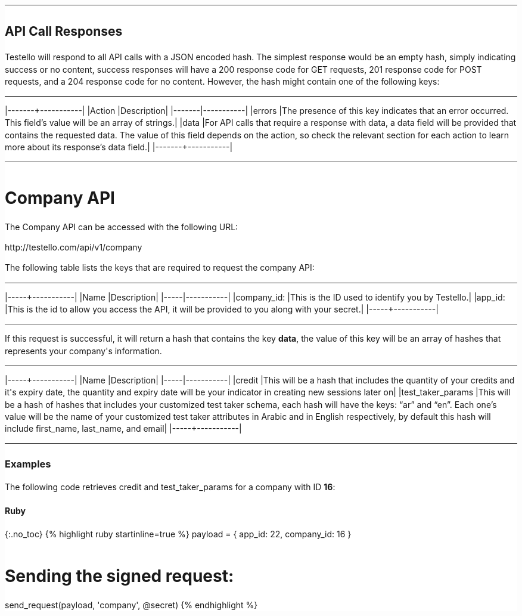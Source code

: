 * * *

## API Call Responses
Testello will respond to all API calls with a JSON encoded hash. The simplest response would be an empty hash, simply indicating success or no content, success responses will have a 200 response code for GET requests, 201 response code for POST requests, and a 204 response code for no content. However, the hash might contain one of the following keys:

* * *

|-------+-----------|
|Action |Description|
|-------|-----------|
|errors |The presence of this key indicates that an error occurred. This field’s value will be an array of strings.|
|data |For API calls that require a response with data, a data field will be provided that contains the requested data. The value of this field depends on the action, so check the relevant section for each action to learn more about its response’s data field.|
|-------+-----------|

* * *

# Company API
The Company API can be accessed with the following URL:
<p id="url">http://testello.com/api/v1/company</p>

The following table lists the keys that are required to request the company API:

* * *

|-----+-----------|
|Name |Description|
|-----|-----------|
|company_id: |This is the ID used to identify you by Testello.|
|app_id: |This is the id to allow you access the API, it will be provided to you along with your secret.|
|-----+-----------|

* * *

If this request is successful, it will return a hash that contains the key **data**, the value of this key will be an array of hashes that represents your company's information.

* * *

|-----+-----------|
|Name |Description|
|-----|-----------|
|credit   |This will be a hash that includes the quantity of your credits and it's expiry date, the quantity and expiry date will be your indicator in creating new sessions later on|
|test_taker_params |This will be a hash of hashes that includes your customized test taker schema, each hash will have the keys: “ar” and “en”. Each one’s value will be the name of your customized test taker attributes in Arabic and in English respectively, by default this hash will include first_name, last_name, and email|
|-----+-----------|

* * *

### Examples
The following code retrieves credit and test_taker_params for a company with ID **16**:

#### Ruby
{:.no_toc}
{% highlight ruby startinline=true %}
payload = { app_id: 22, company_id: 16 }

# Sending the signed request:
send_request(payload, 'company', @secret)
{% endhighlight %}
